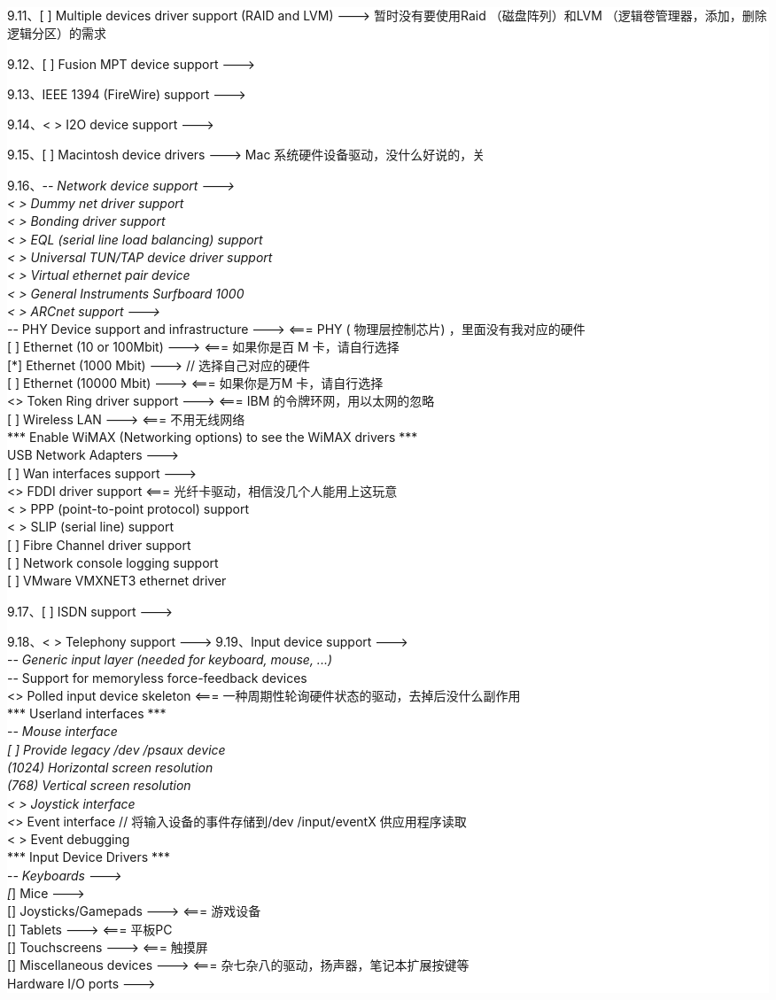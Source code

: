 9.11、[ ] Multiple devices driver support (RAID and LVM)  ---> 
暂时没有要使用Raid （磁盘阵列）和LVM （逻辑卷管理器，添加，删除逻辑分区）的需求 
 
9.12、[ ] Fusion MPT device support  ---> 
 
9.13、IEEE 1394 (FireWire) support  ---> 
 
9.14、< > I2O device support  ---> 
 
9.15、[ ] Macintosh device drivers  ---> 
 Mac 系统硬件设备驱动，没什么好说的，关 
 
9.16、-*- Network device support  --->     
    < >   Dummy net driver support                          
< >   Bonding driver support                            
< >   EQL (serial line load balancing) support          
< >   Universal TUN/TAP device driver support           
< >   Virtual ethernet pair device                      
< >   General Instruments Surfboard 1000                
< >   ARCnet support  --->    
-*-   PHY Device support and infrastructure  ---> <=== PHY ( 物理层控制芯片)  ，里面没有我对应的硬件  
[ ]   Ethernet (10 or 100Mbit)  ---> <=== 如果你是百 M 卡，请自行选择  
[*]   Ethernet (1000 Mbit)  ---> // 选择自己对应的硬件  
[ ]   Ethernet (10000 Mbit)  ---> <=== 如果你是万M 卡，请自行选择  
<>   Token Ring driver support  ---> <=== IBM 的令牌环网，用以太网的忽略  
[ ]      Wireless LAN  --->   <=== 不用无线网络  
      *** Enable WiMAX (Networking options) to see the WiMAX drivers ***   
      USB Network Adapters  --->              
[ ]   Wan interfaces support  --->                       
<>   FDDI driver support <=== 光纤卡驱动，相信没几个人能用上这玩意  
< >   PPP (point-to-point protocol) support             
< >   SLIP (serial line) support                        
[ ]   Fibre Channel driver support  
[ ]    Network console logging support  
[ ]    VMware VMXNET3 ethernet driver  
 
 
9.17、[ ] ISDN support  ---> 
 
9.18、< > Telephony support  ---> 
9.19、Input device support  --->  
-*- Generic input layer (needed for keyboard, mouse, ...)  
-*-   Support for memoryless force-feedback devices     
<>   Polled input device skeleton  <=== 一种周期性轮询硬件状态的驱动，去掉后没什么副作用  
      *** Userland interfaces ***                       
-*-   Mouse interface  
[ ]     Provide legacy /dev /psaux device   
(1024)  Horizontal screen resolution                    
(768)   Vertical screen resolution                      
< >   Joystick interface                                
<*>   Event interface  // 将输入设备的事件存储到/dev /input/eventX 供应用程序读取  
< >   Event debugging                                   
      *** Input Device Drivers ***                      
-*-   Keyboards  --->  
[*]   Mice  --->                                
[]   Joysticks/Gamepads  --->  <=== 游戏设备  
[]   Tablets  ---> <=== 平板PC  
[]   Touchscreens  --->   <=== 触摸屏  
[]   Miscellaneous devices  ---> <=== 杂七杂八的驱动，扬声器，笔记本扩展按键等  
Hardware I/O ports  --->  
 